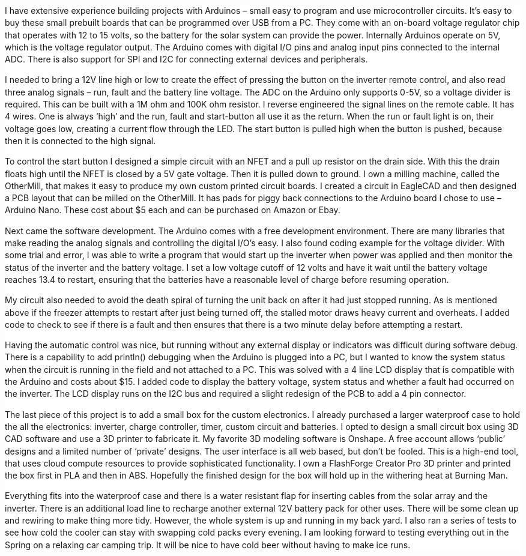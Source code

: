 I have extensive experience building projects with Arduinos – small easy to program and use microcontroller circuits. It’s easy to buy these small prebuilt boards that can be programmed over USB from a PC. They come with an on-board voltage regulator chip that operates with 12 to 15 volts, so the battery for the solar system can provide the power. Internally Arduinos operate on 5V, which is the voltage regulator output. The Arduino comes with digital I/O pins and analog input pins connected to the internal ADC. There is also support for SPI and I2C for connecting external devices and peripherals. 

I needed to bring a 12V line high or low to create the effect of pressing the button on the inverter remote control, and also read three analog signals – run, fault and the battery line voltage. The ADC on the Arduino only supports 0-5V, so a voltage divider is required. This can be built with a 1M ohm and 100K ohm resistor. I reverse engineered the signal lines on the remote cable. It has 4 wires. One is always ‘high’ and the run, fault and start-button all use it as the return. When the run or fault light is on, their voltage goes low, creating a current flow through the LED. The start button is pulled high when the button is pushed, because then it is connected to the high signal.

To control the start button I designed a simple circuit with an NFET and a pull up resistor on the drain side. With this the drain floats high until the NFET is closed by a 5V gate voltage. Then it is pulled down to ground. I own a milling machine, called the OtherMill, that makes it easy to produce my own custom printed circuit boards. I created a circuit in EagleCAD and then designed a PCB layout that can be milled on the OtherMill. It has pads for piggy back connections to the Arduino board I chose to use – Arduino Nano. These cost about $5 each and can be purchased on Amazon or Ebay.

Next came the software development. The Arduino comes with a free development environment. There are many libraries that make reading the analog signals and controlling the digital I/O’s easy. I also found coding example for the voltage divider. With some trial and error, I was able to write a program that would start up the inverter when power was applied and then monitor the status of the inverter and the battery voltage. I set a low voltage cutoff of 12 volts and have it wait until the battery voltage reaches 13.4 to restart, ensuring that the batteries have a reasonable level of charge before resuming operation.

My circuit also needed to avoid the death spiral of turning the unit back on after it had just stopped running. As is mentioned above if the freezer attempts to restart after just being turned off, the stalled motor draws heavy current and overheats. I added code to check to see if there is a fault and then ensures that there is a two minute delay before attempting a restart. 

Having the automatic control was nice, but running without any external display or indicators was difficult during software debug. There is a capability to add println() debugging when the Arduino is plugged into a PC, but I wanted to know the system status when the circuit is running in the field and not attached to a PC. This was solved with a 4 line LCD display that is compatible with the Arduino and costs about $15. I added code to display the battery voltage, system status and whether a fault had occurred on the inverter. The LCD display runs on the I2C bus and required a slight redesign of the PCB to add a 4 pin connector.

The last piece of this project is to add a small box for the custom electronics. I already purchased a larger waterproof case to hold the all the electronics: inverter, charge controller, timer, custom circuit and batteries. I opted to design a small circuit box using 3D CAD software and use a 3D printer to fabricate it. My favorite 3D modeling software is Onshape. A free account allows ‘public’ designs and a limited number of ‘private’ designs. The user interface is all web based, but don’t be fooled. This is a high-end tool, that uses cloud compute resources to provide sophisticated functionality. I own a FlashForge Creator Pro 3D printer and printed the box first in PLA and then in ABS. Hopefully the finished design for the box will hold up in the withering heat at Burning Man. 

Everything fits into the waterproof case and there is a water resistant flap for inserting cables from the solar array and the inverter. There is an additional load line to recharge another external 12V battery pack for other uses. There will be some clean up and rewiring to make thing more tidy. However, the whole system is up and running in my back yard. I also ran a series of tests to see how cold the cooler can stay with swapping cold packs every evening. I am looking forward to testing everything out in the Spring on a relaxing car camping trip. It will be nice to have cold beer without having to make ice runs. 
